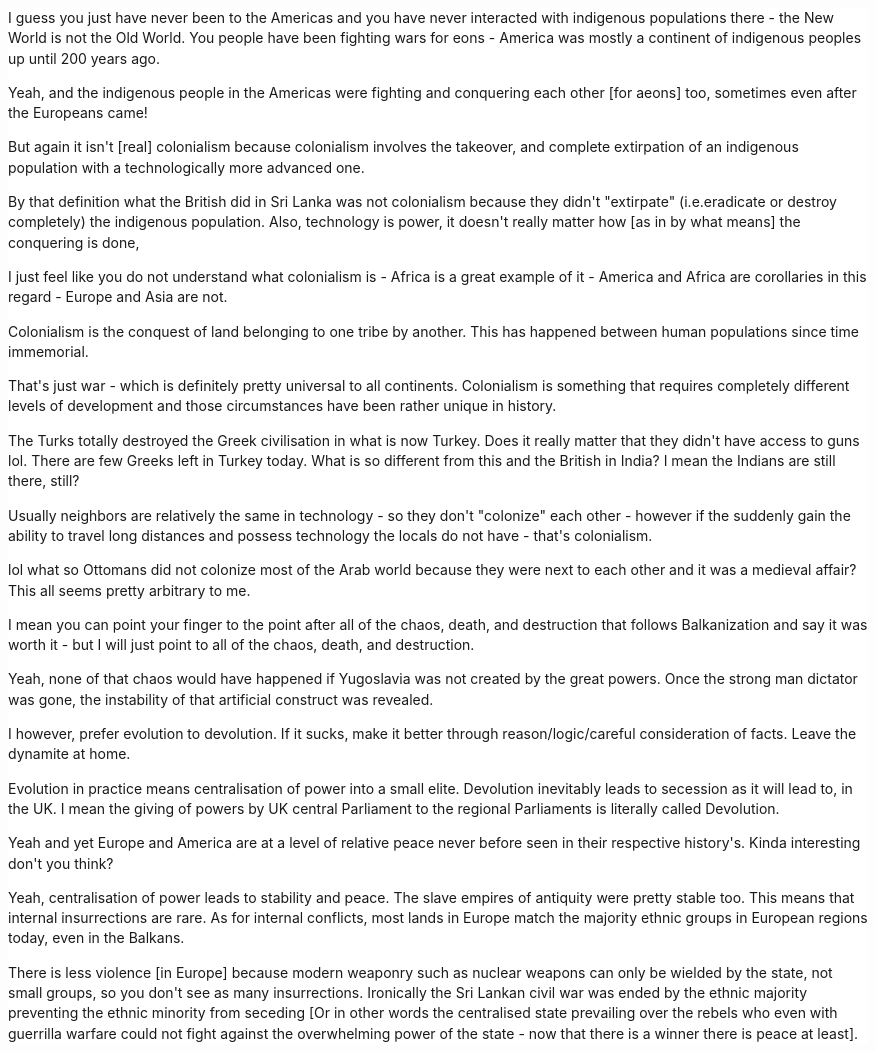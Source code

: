 I guess you just have never been to the Americas and you have never interacted with indigenous populations there - the New World is not the Old World. You people have been fighting wars for eons - America was mostly a continent of indigenous peoples up until 200 years ago.

Yeah, and the indigenous people in the Americas were fighting and conquering each other [for aeons] too, sometimes even after the Europeans came!

But again it isn't [real] colonialism because colonialism involves the takeover, and complete extirpation of an indigenous population with a technologically more advanced one.

By that definition what the British did in Sri Lanka was not colonialism because they didn't "extirpate" (i.e.eradicate or destroy completely) the indigenous population. Also, technology is power, it doesn't really matter how [as in by what means] the conquering is done,

I just feel like you do not understand what colonialism is - Africa is a great example of it - America and Africa are corollaries in this regard - Europe and Asia are not.

Colonialism is the conquest of land belonging to one tribe by another. This has happened between human populations since time immemorial.

That's just war - which is definitely pretty universal to all continents. Colonialism is something that requires completely different levels of development and those circumstances have been rather unique in history.

The Turks totally destroyed the Greek civilisation in what is now Turkey. Does it really matter that they didn't have access to guns lol. There are few Greeks left in Turkey today. What is so different from this and the British in India? I mean the Indians are still there, still?

Usually neighbors are relatively the same in technology - so they don't "colonize" each other - however if the suddenly gain the ability to travel long distances and possess technology the locals do not have - that's colonialism.

lol what so Ottomans did not colonize most of the Arab world because they were next to each other and it was a medieval affair? This all seems pretty arbitrary to me.

I mean you can point your finger to the point after all of the chaos, death, and destruction that follows Balkanization and say it was worth it - but I will just point to all of the chaos, death, and destruction.

Yeah, none of that chaos would have happened if Yugoslavia was not created by the great powers. Once the strong man dictator was gone, the instability of that artificial construct was revealed.

I however, prefer evolution to devolution. If it sucks, make it better through reason/logic/careful consideration of facts. Leave the dynamite at home.

Evolution in practice means centralisation of power into a small elite. Devolution inevitably leads to secession as it will lead to, in the UK. I mean the giving of powers by UK central Parliament to the regional Parliaments is literally called Devolution.

Yeah and yet Europe and America are at a level of relative peace never before seen in their respective history's. Kinda interesting don't you think?

Yeah, centralisation of power leads to stability and peace. The slave empires of antiquity were pretty stable too. This means that internal insurrections are rare. As for internal conflicts, most lands in Europe match the majority ethnic groups in European regions today, even in the Balkans.

There is less violence [in Europe] because modern weaponry such as nuclear weapons can only be wielded by the state, not small groups, so you don't see as many insurrections. Ironically the Sri Lankan civil war was ended by the ethnic majority preventing the ethnic minority from seceding [Or in other words the centralised state prevailing over the rebels who even with guerrilla warfare could not fight against the overwhelming power of the state - now that there is a winner there is peace at least].
